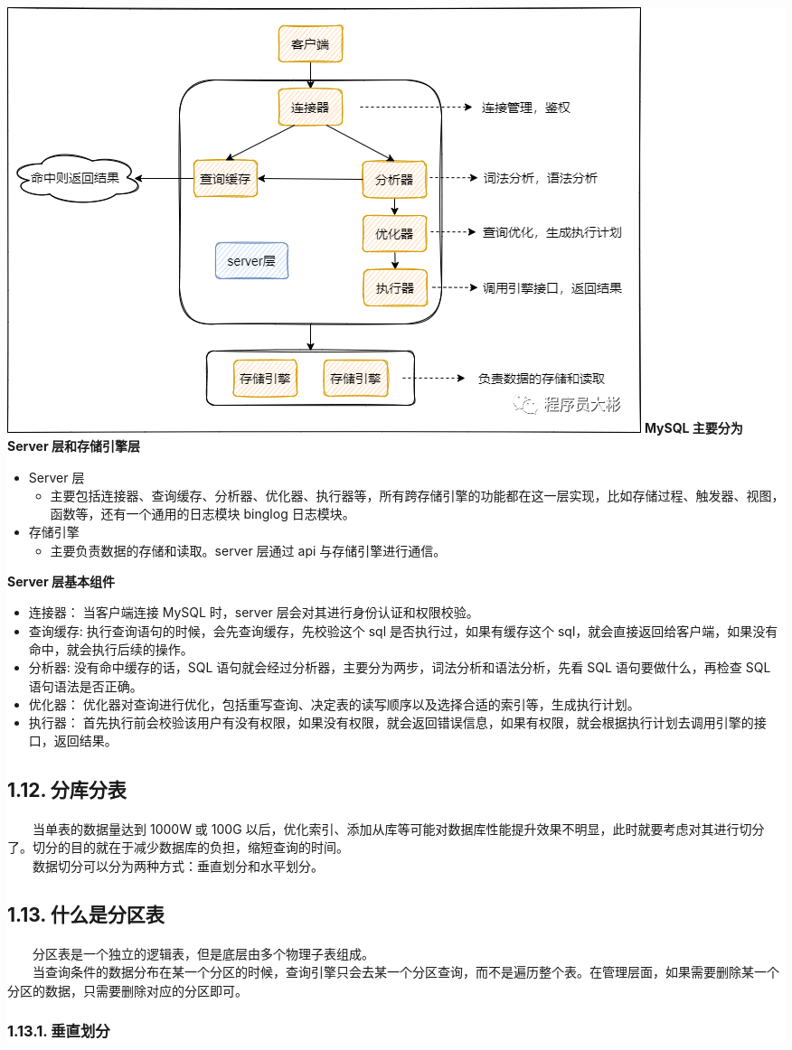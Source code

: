 ![](/docs/assets/images/mysql-面试专题/20220301005115.png ":class=img-center")
**MySQL 主要分为 Server 层和存储引擎层**

- Server 层
  - 主要包括连接器、查询缓存、分析器、优化器、执行器等，所有跨存储引擎的功能都在这一层实现，比如存储过程、触发器、视图，函数等，还有一个通用的日志模块 binglog 日志模块。
- 存储引擎
  - 主要负责数据的存储和读取。server 层通过 api 与存储引擎进行通信。

**Server 层基本组件**

- 连接器： 当客户端连接 MySQL 时，server 层会对其进行身份认证和权限校验。
- 查询缓存: 执行查询语句的时候，会先查询缓存，先校验这个 sql 是否执行过，如果有缓存这个 sql，就会直接返回给客户端，如果没有命中，就会执行后续的操作。
- 分析器: 没有命中缓存的话，SQL 语句就会经过分析器，主要分为两步，词法分析和语法分析，先看 SQL 语句要做什么，再检查 SQL 语句语法是否正确。
- 优化器： 优化器对查询进行优化，包括重写查询、决定表的读写顺序以及选择合适的索引等，生成执行计划。
- 执行器： 首先执行前会校验该用户有没有权限，如果没有权限，就会返回错误信息，如果有权限，就会根据执行计划去调用引擎的接口，返回结果。

## 1.12. 分库分表

&emsp;&emsp;当单表的数据量达到 1000W 或 100G 以后，优化索引、添加从库等可能对数据库性能提升效果不明显，此时就要考虑对其进行切分了。切分的目的就在于减少数据库的负担，缩短查询的时间。<br>
&emsp;&emsp;数据切分可以分为两种方式：垂直划分和水平划分。

## 1.13. 什么是分区表

&emsp;&emsp;分区表是一个独立的逻辑表，但是底层由多个物理子表组成。<br>
&emsp;&emsp;当查询条件的数据分布在某一个分区的时候，查询引擎只会去某一个分区查询，而不是遍历整个表。在管理层面，如果需要删除某一个分区的数据，只需要删除对应的分区即可。

### 1.13.1. 垂直划分
